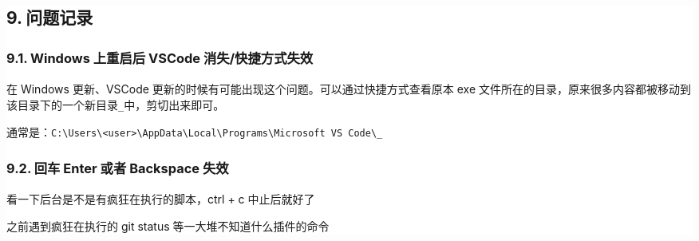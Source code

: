 ## 9. 问题记录

### 9.1. Windows 上重启后 VSCode 消失/快捷方式失效

在 Windows 更新、VSCode 更新的时候有可能出现这个问题。可以通过快捷方式查看原本 exe 文件所在的目录，原来很多内容都被移动到该目录下的一个新目录`_`中，剪切出来即可。

通常是：`C:\Users\<user>\AppData\Local\Programs\Microsoft VS Code\_`

### 9.2. 回车 Enter 或者 Backspace 失效

看一下后台是不是有疯狂在执行的脚本，ctrl + c 中止后就好了

之前遇到疯狂在执行的 git status 等一大堆不知道什么插件的命令
